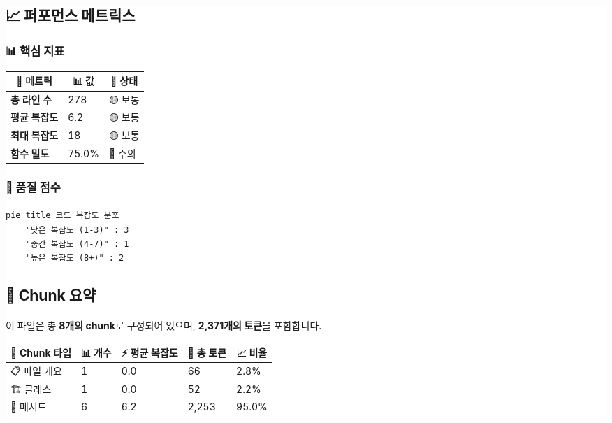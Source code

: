 
## 📈 퍼포먼스 메트릭스

### 📊 핵심 지표

| 🎯 메트릭 | 📊 값 | 🚦 상태 |
|-----------|-------|--------|
| **총 라인 수** | 278 | 🟡 보통 |
| **평균 복잡도** | 6.2 | 🟡 보통 |
| **최대 복잡도** | 18 | 🟡 보통 |
| **함수 밀도** | 75.0% | 🔴 주의 |


### 🎯 품질 점수

```mermaid
pie title 코드 복잡도 분포
    "낮은 복잡도 (1-3)" : 3
    "중간 복잡도 (4-7)" : 1
    "높은 복잡도 (8+)" : 2

```


## 🧩 Chunk 요약

이 파일은 총 **8개의 chunk**로 구성되어 있으며, **2,371개의 토큰**을 포함합니다.

| 🧩 Chunk 타입 | 📊 개수 | ⚡ 평균 복잡도 | 📝 총 토큰 | 📈 비율 |
|---------------|--------|-------------|----------|--------|
| 📋 파일 개요 | 1 | 0.0 | 66 | 2.8% |
| 🏗️ 클래스 | 1 | 0.0 | 52 | 2.2% |
| 🔧 메서드 | 6 | 6.2 | 2,253 | 95.0% |

